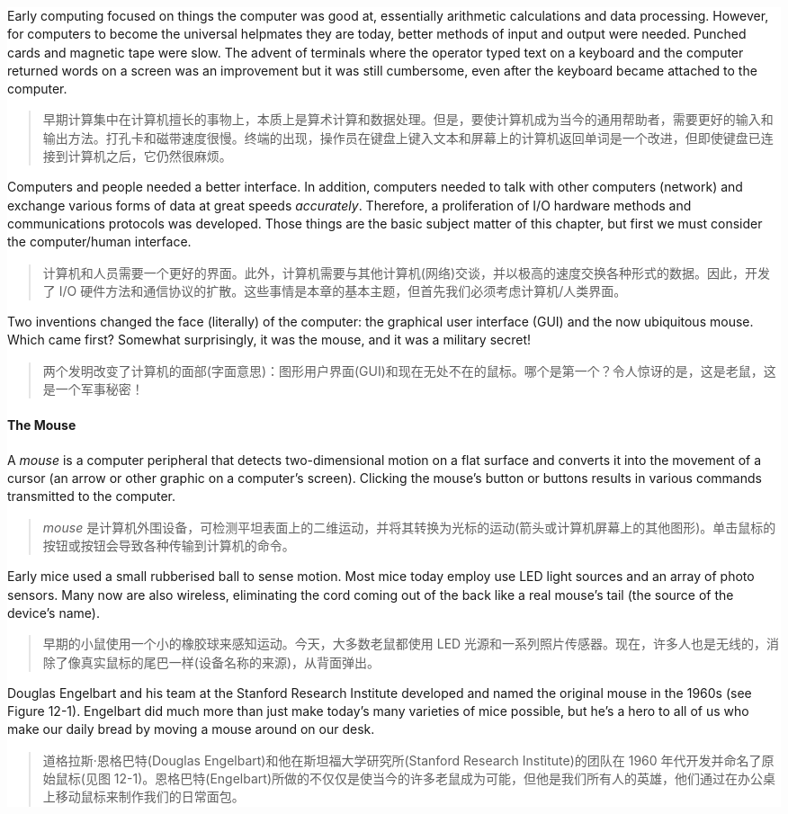 Early computing focused on things the computer was good at, essentially arithmetic calculations and data processing. However, for computers to become the universal helpmates they are today, better methods of input and output were needed. Punched cards and magnetic tape were slow. The advent of terminals where the operator typed text on a keyboard and the computer returned words on a screen was an improvement but it was still cumbersome, even after the keyboard became attached to the computer.

> 早期计算集中在计算机擅长的事物上，本质上是算术计算和数据处理。但是，要使计算机成为当今的通用帮助者，需要更好的输入和输出方法。打孔卡和磁带速度很慢。终端的出现，操作员在键盘上键入文本和屏幕上的计算机返回单词是一个改进，但即使键盘已连接到计算机之后，它仍然很麻烦。

Computers and people needed a better interface. In addition, computers needed to talk with other computers (network) and exchange various forms of data at great speeds _accurately_. Therefore, a proliferation of I/O hardware methods and communications protocols was developed. Those things are the basic subject matter of this chapter, but first we must consider the computer/human interface.

> 计算机和人员需要一个更好的界面。此外，计算机需要与其他计算机(网络)交谈，并以极高的速度交换各种形式的数据。因此，开发了 I/O 硬件方法和通信协议的扩散。这些事情是本章的基本主题，但首先我们必须考虑计算机/人类界面。

Two inventions changed the face (literally) of the computer: the graphical user interface (GUI) and the now ubiquitous mouse. Which came first? Somewhat surprisingly, it was the mouse, and it was a military secret!

> 两个发明改变了计算机的面部(字面意思)：图形用户界面(GUI)和现在无处不在的鼠标。哪个是第一个？令人惊讶的是，这是老鼠，这是一个军事秘密！

#### The Mouse

A _mouse_ is a computer peripheral that detects two-dimensional motion on a flat surface and converts it into the movement of a cursor (an arrow or other graphic on a computer’s screen). Clicking the mouse’s button or buttons results in various commands transmitted to the computer.

> *mouse* 是计算机外围设备，可检测平坦表面上的二维运动，并将其转换为光标的运动(箭头或计算机屏幕上的其他图形)。单击鼠标的按钮或按钮会导致各种传输到计算机的命令。

Early mice used a small rubberised ball to sense motion. Most mice today employ use LED light sources and an array of photo sensors. Many now are also wireless, eliminating the cord coming out of the back like a real mouse’s tail (the source of the device’s name).

> 早期的小鼠使用一个小的橡胶球来感知运动。今天，大多数老鼠都使用 LED 光源和一系列照片传感器。现在，许多人也是无线的，消除了像真实鼠标的尾巴一样(设备名称的来源)，从背面弹出。

Douglas Engelbart and his team at the Stanford Research Institute developed and named the original mouse in the 1960s (see Figure 12-1). Engelbart did much more than just make today’s many varieties of mice possible, but he’s a hero to all of us who make our daily bread by moving a mouse around on our desk.

> 道格拉斯·恩格巴特(Douglas Engelbart)和他在斯坦福大学研究所(Stanford Research Institute)的团队在 1960 年代开发并命名了原始鼠标(见图 12-1)。恩格巴特(Engelbart)所做的不仅仅是使当今的许多老鼠成为可能，但他是我们所有人的英雄，他们通过在办公桌上移动鼠标来制作我们的日常面包。
